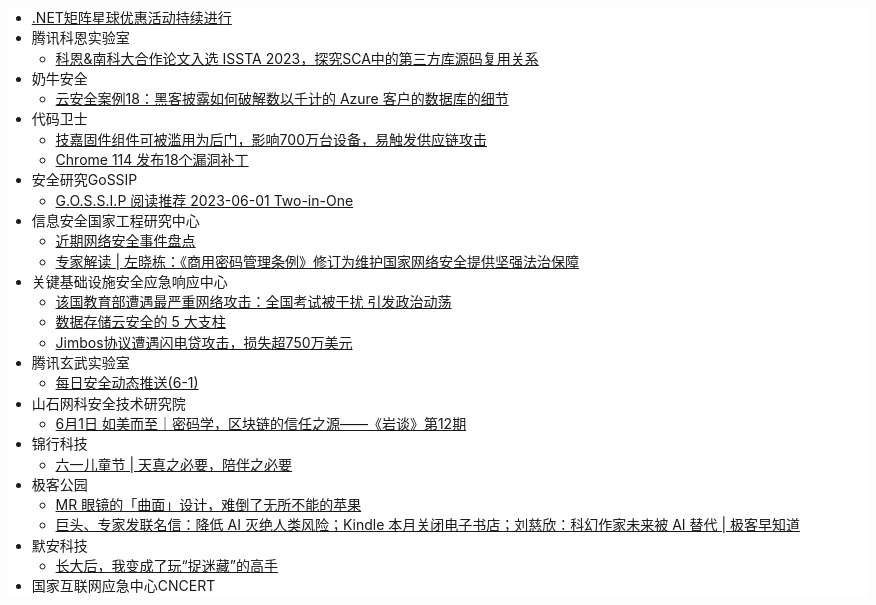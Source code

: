   - [.NET矩阵星球优惠活动持续进行](https://mp.weixin.qq.com/s?__biz=MzUyOTc3NTQ5MA==&mid=2247487723&idx=2&sn=aafc2ad2b3f688564a08e2d85ada5f60&chksm=fa5abe06cd2d371019fa0511172c2e00ffe512d1dfc9fc1054d75d0a4cd20b2bcb3068d7f493&scene=58&subscene=0#rd)
- 腾讯科恩实验室
  - [科恩&南科大合作论文入选 ISSTA 2023，探究SCA中的第三方库源码复用关系](https://mp.weixin.qq.com/s?__biz=MzU1MjgwNzc4Ng==&mid=2247505048&idx=1&sn=f8d442d44e4f96f078f3fdeb16e75238&chksm=fbfee89dcc89618b9e1b88829e6fc4cfb5a4e487d223a995a1bafd4717c4c85ab30de107fe3b&scene=58&subscene=0#rd)
- 奶牛安全
  - [云安全案例18：黑客披露如何破解数以千计的 Azure 客户的数据库的细节](https://mp.weixin.qq.com/s?__biz=MzU4NjY0NTExNA==&mid=2247489520&idx=1&sn=61790375c16c9eaba8c5c2cbbdf5add4&chksm=fdf97ce5ca8ef5f341408429baa28c6894bcfdbca9d728dd24730233710da7b13346fef33d97&scene=58&subscene=0#rd)
- 代码卫士
  - [技嘉固件组件可被滥用为后门，影响700万台设备，易触发供应链攻击](https://mp.weixin.qq.com/s?__biz=MzI2NTg4OTc5Nw==&mid=2247516632&idx=1&sn=00206835fa830496a1dd6fcc2e973d43&chksm=ea94b0b2dde339a4a3c374021bc551a9a3a0437410aaa7f195784d4034dfaeed4cd6b7d5dafb&scene=58&subscene=0#rd)
  - [Chrome 114 发布18个漏洞补丁](https://mp.weixin.qq.com/s?__biz=MzI2NTg4OTc5Nw==&mid=2247516632&idx=2&sn=6facb00a2129b1781ccdfcfda5ba6032&chksm=ea94b0b2dde339a4b08ad29601e05b57e19dce03c622d127ff45336a2fbabf8f8c427990f5be&scene=58&subscene=0#rd)
- 安全研究GoSSIP
  - [G.O.S.S.I.P 阅读推荐 2023-06-01 Two-in-One](https://mp.weixin.qq.com/s?__biz=Mzg5ODUxMzg0Ng==&mid=2247495400&idx=1&sn=2dff229968ff10baf3a90c048e093cd1&chksm=c063c031f7144927ada136f0b9d28801bbd7346d27ada40a3d97daf88de379d562dce8400a5f&scene=58&subscene=0#rd)
- 信息安全国家工程研究中心
  - [近期网络安全事件盘点](https://mp.weixin.qq.com/s?__biz=MzU5OTQ0NzY3Ng==&mid=2247494061&idx=1&sn=dd5abf47121fc169e7069f0deef28c20&chksm=feb668bec9c1e1a81a5b32c62d479b5d9b94127a3a8939fff50bdabc9fb15e1916d89221b751&scene=58&subscene=0#rd)
  - [专家解读 | 左晓栋：《商用密码管理条例》修订为维护国家网络安全提供坚强法治保障](https://mp.weixin.qq.com/s?__biz=MzU5OTQ0NzY3Ng==&mid=2247494061&idx=2&sn=3b7b353d84735149b081a86cfc9827c0&chksm=feb668bec9c1e1a8a2ef5eca70ab5f66dbec56d52a7c37659af2e9141784949e0d15aeaae0f1&scene=58&subscene=0#rd)
- 关键基础设施安全应急响应中心
  - [该国教育部遭遇最严重网络攻击：全国考试被干扰 引发政治动荡](https://mp.weixin.qq.com/s?__biz=MzkyMzAwMDEyNg==&mid=2247537684&idx=1&sn=2798fbda51fdaaca57e130b6e91016bc&chksm=c1e9d845f69e51530294deca498bd3c2ee55b687c8de6026c01856de6e6eb603746bb1130676&scene=58&subscene=0#rd)
  - [数据存储云安全的 5 大支柱](https://mp.weixin.qq.com/s?__biz=MzkyMzAwMDEyNg==&mid=2247537684&idx=2&sn=a692529cb38e568f7aa0362d1b281e2e&chksm=c1e9d845f69e5153b4f4404deb4c6b3a34a398d20d8d1f52e1d2b44a754cea1153b45607556f&scene=58&subscene=0#rd)
  - [Jimbos协议遭遇闪电贷攻击，损失超750万美元](https://mp.weixin.qq.com/s?__biz=MzkyMzAwMDEyNg==&mid=2247537684&idx=3&sn=20a6dcdab17285853be6abbc665d35a1&chksm=c1e9d845f69e515381b93d2fb9a055322242d20bdb06680a7e4a4e442992e246731b017e6aeb&scene=58&subscene=0#rd)
- 腾讯玄武实验室
  - [每日安全动态推送(6-1)](https://mp.weixin.qq.com/s?__biz=MzA5NDYyNDI0MA==&mid=2651958998&idx=1&sn=bb3d86f82c803e919be48c467d0d277e&chksm=8baece49bcd9475f649efacdf3ebb5ac2398c880ea36dabe129744df0ddb422673ef95e0468b&scene=58&subscene=0#rd)
- 山石网科安全技术研究院
  - [6月1日 如美而至｜密码学，区块链的信任之源——《岩谈》第12期](https://mp.weixin.qq.com/s?__biz=MzUzMDUxNTE1Mw==&mid=2247501352&idx=1&sn=581b4427c3f2952a763524fe9cd31e69&chksm=fa521396cd259a809979e1210af5068bcb7b962db6008214fbbfbccc3da64827a33c22d61152&scene=58&subscene=0#rd)
- 锦行科技
  - [六一儿童节 | 天真之必要，陪伴之必要](https://mp.weixin.qq.com/s?__biz=MzIxNTQxMjQyNg==&mid=2247491572&idx=1&sn=f9cdc1983a0c6d17eb1fa04e736c91d4&chksm=9799e451a0ee6d4712975cc80bb21e36230cfc2de85d54eb96355a30f2ffd4e2ae556a36080e&scene=58&subscene=0#rd)
- 极客公园
  - [MR 眼镜的「曲面」设计，难倒了无所不能的苹果](https://mp.weixin.qq.com/s?__biz=MTMwNDMwODQ0MQ==&mid=2652994183&idx=1&sn=acb976c9d094f09ebe1616335de396d9&chksm=7e54073149238e2766f815d0a20072042e8d617a708611d8ca320da0d2ae1fbdb457185688e0&scene=58&subscene=0#rd)
  - [巨头、专家发联名信：降低 AI 灭绝人类风险；Kindle 本月关闭电子书店；刘慈欣：科幻作家未来被 AI 替代 | 极客早知道](https://mp.weixin.qq.com/s?__biz=MTMwNDMwODQ0MQ==&mid=2652994174&idx=1&sn=1fdad1a196e17084040471133ab4d0bd&chksm=7e5407c849238ede33d0cf12974f4e2391daf8124bf065056d7b0153625396cc4e66ac1d1071&scene=58&subscene=0#rd)
- 默安科技
  - [长大后，我变成了玩“捉迷藏”的高手](https://mp.weixin.qq.com/s?__biz=MzIzODQxMjM2NQ==&mid=2247496399&idx=1&sn=2999733bfffd988a9d78f5fe4c3035c4&chksm=e93b05edde4c8cfb1508d1cb6840d835db395fc1f66a378e9ee91ef5b735a23dd9dde08a6c76&scene=58&subscene=0#rd)
- 国家互联网应急中心CNCERT